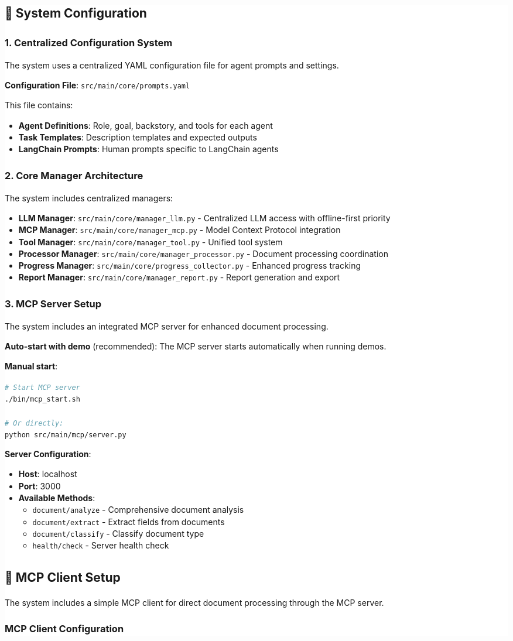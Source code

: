 ## 🔧 System Configuration

### 1. Centralized Configuration System
The system uses a centralized YAML configuration file for agent prompts and settings.

**Configuration File**: `src/main/core/prompts.yaml`

This file contains:
- **Agent Definitions**: Role, goal, backstory, and tools for each agent
- **Task Templates**: Description templates and expected outputs  
- **LangChain Prompts**: Human prompts specific to LangChain agents

### 2. Core Manager Architecture
The system includes centralized managers:
- **LLM Manager**: `src/main/core/manager_llm.py` - Centralized LLM access with offline-first priority
- **MCP Manager**: `src/main/core/manager_mcp.py` - Model Context Protocol integration
- **Tool Manager**: `src/main/core/manager_tool.py` - Unified tool system
- **Processor Manager**: `src/main/core/manager_processor.py` - Document processing coordination
- **Progress Manager**: `src/main/core/progress_collector.py` - Enhanced progress tracking
- **Report Manager**: `src/main/core/manager_report.py` - Report generation and export

### 3. MCP Server Setup
The system includes an integrated MCP server for enhanced document processing.

**Auto-start with demo** (recommended):
The MCP server starts automatically when running demos.

**Manual start**:
```bash
# Start MCP server
./bin/mcp_start.sh

# Or directly:
python src/main/mcp/server.py
```

**Server Configuration**:
- **Host**: localhost
- **Port**: 3000
- **Available Methods**:
  - `document/analyze` - Comprehensive document analysis
  - `document/extract` - Extract fields from documents
  - `document/classify` - Classify document type
  - `health/check` - Server health check

## 🔧 MCP Client Setup

The system includes a simple MCP client for direct document processing through the MCP server.

### MCP Client Configuration
